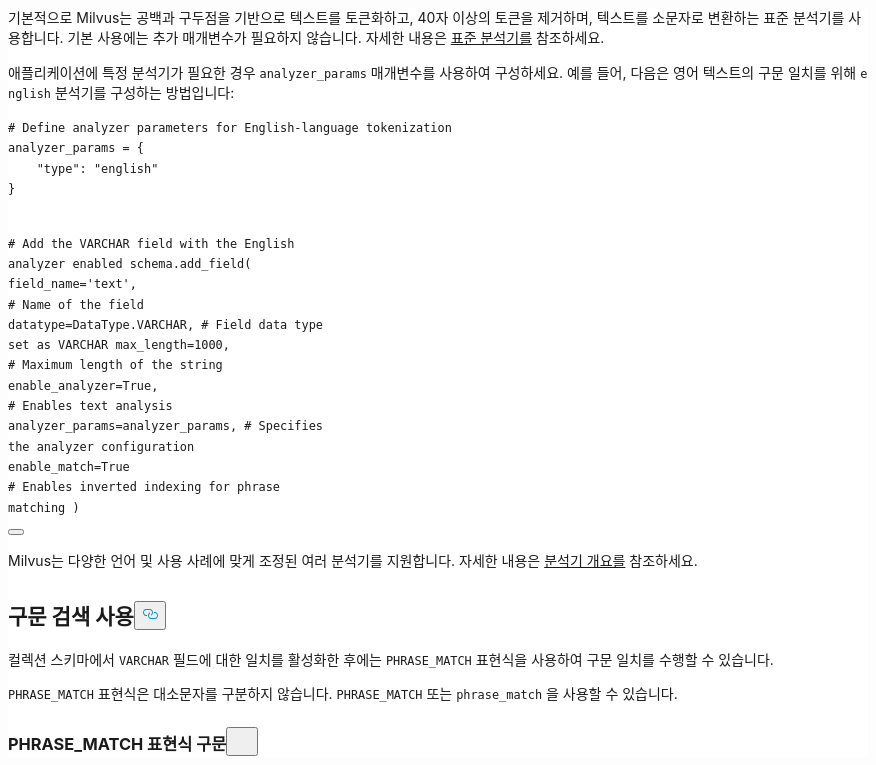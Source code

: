 <p>기본적으로 Milvus는 공백과 구두점을 기반으로 텍스트를 토큰화하고, 40자 이상의 토큰을 제거하며, 텍스트를 소문자로 변환하는 표준 분석기를 사용합니다. 기본 사용에는 추가 매개변수가 필요하지 않습니다. 자세한 내용은 <a href="/docs/ko/standard-analyzer.md">표준 분석기를</a> 참조하세요.</p>
<p>애플리케이션에 특정 분석기가 필요한 경우 <code translate="no">analyzer_params</code> 매개변수를 사용하여 구성하세요. 예를 들어, 다음은 영어 텍스트의 구문 일치를 위해 <code translate="no">english</code> 분석기를 구성하는 방법입니다:</p>
<pre><code translate="no" class="language-python"><span class="hljs-comment"># Define analyzer parameters for English-language tokenization</span>
analyzer_params = {
    <span class="hljs-string">&quot;type&quot;</span>: <span class="hljs-string">&quot;english&quot;</span>
}

<span class="hljs-comment"># Add the VARCHAR field with the English analyzer enabled</span>
schema.add_field(
    field_name=<span class="hljs-string">&#x27;text&#x27;</span>,                 <span class="hljs-comment"># Name of the field</span>
    datatype=DataType.VARCHAR,         <span class="hljs-comment"># Field data type set as VARCHAR</span>
    max_length=<span class="hljs-number">1000</span>,                   <span class="hljs-comment"># Maximum length of the string</span>
    enable_analyzer=<span class="hljs-literal">True</span>,              <span class="hljs-comment"># Enables text analysis</span>
    analyzer_params=analyzer_params,   <span class="hljs-comment"># Specifies the analyzer configuration</span>
    enable_match=<span class="hljs-literal">True</span>                  <span class="hljs-comment"># Enables inverted indexing for phrase matching</span>
)
<button class="copy-code-btn"></button></code></pre>
<p>Milvus는 다양한 언어 및 사용 사례에 맞게 조정된 여러 분석기를 지원합니다. 자세한 내용은 <a href="/docs/ko/analyzer-overview.md">분석기 개요를</a> 참조하세요.</p>
<h2 id="Use-phrase-match" class="common-anchor-header">구문 검색 사용<button data-href="#Use-phrase-match" class="anchor-icon" translate="no">
      <svg translate="no"
        aria-hidden="true"
        focusable="false"
        height="20"
        version="1.1"
        viewBox="0 0 16 16"
        width="16"
      >
        <path
          fill="#0092E4"
          fill-rule="evenodd"
          d="M4 9h1v1H4c-1.5 0-3-1.69-3-3.5S2.55 3 4 3h4c1.45 0 3 1.69 3 3.5 0 1.41-.91 2.72-2 3.25V8.59c.58-.45 1-1.27 1-2.09C10 5.22 8.98 4 8 4H4c-.98 0-2 1.22-2 2.5S3 9 4 9zm9-3h-1v1h1c1 0 2 1.22 2 2.5S13.98 12 13 12H9c-.98 0-2-1.22-2-2.5 0-.83.42-1.64 1-2.09V6.25c-1.09.53-2 1.84-2 3.25C6 11.31 7.55 13 9 13h4c1.45 0 3-1.69 3-3.5S14.5 6 13 6z"
        ></path>
      </svg>
    </button></h2><p>컬렉션 스키마에서 <code translate="no">VARCHAR</code> 필드에 대한 일치를 활성화한 후에는 <code translate="no">PHRASE_MATCH</code> 표현식을 사용하여 구문 일치를 수행할 수 있습니다.</p>
<div class="alert note">
<p><code translate="no">PHRASE_MATCH</code> 표현식은 대소문자를 구분하지 않습니다. <code translate="no">PHRASE_MATCH</code> 또는 <code translate="no">phrase_match</code> 을 사용할 수 있습니다.</p>
</div>
<h3 id="PHRASEMATCH-expression-syntax" class="common-anchor-header">PHRASE_MATCH 표현식 구문<button data-href="#PHRASEMATCH-expression-syntax" class="anchor-icon" translate="no">
      <svg translate="no"
        aria-hidden="true"
        focusable="false"
        height="20"
        version="1.1"
        viewBox="0 0 16 16"
        width="16"
      >